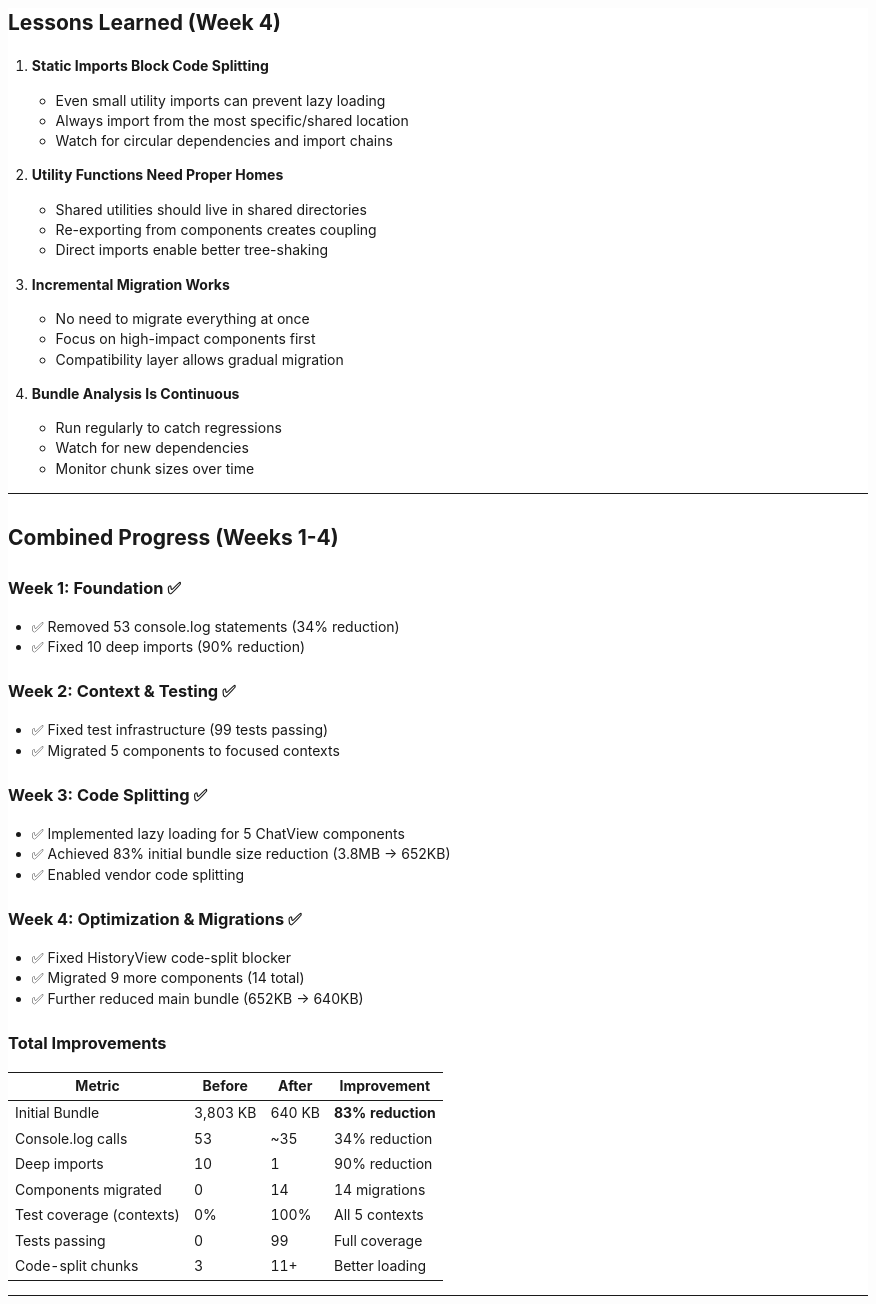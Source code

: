 ## Lessons Learned (Week 4)

1. **Static Imports Block Code Splitting**
   - Even small utility imports can prevent lazy loading
   - Always import from the most specific/shared location
   - Watch for circular dependencies and import chains

2. **Utility Functions Need Proper Homes**
   - Shared utilities should live in shared directories
   - Re-exporting from components creates coupling
   - Direct imports enable better tree-shaking

3. **Incremental Migration Works**
   - No need to migrate everything at once
   - Focus on high-impact components first
   - Compatibility layer allows gradual migration

4. **Bundle Analysis Is Continuous**
   - Run regularly to catch regressions
   - Watch for new dependencies
   - Monitor chunk sizes over time

---

## Combined Progress (Weeks 1-4)

### Week 1: Foundation ✅
- ✅ Removed 53 console.log statements (34% reduction)
- ✅ Fixed 10 deep imports (90% reduction)

### Week 2: Context & Testing ✅
- ✅ Fixed test infrastructure (99 tests passing)
- ✅ Migrated 5 components to focused contexts

### Week 3: Code Splitting ✅
- ✅ Implemented lazy loading for 5 ChatView components
- ✅ Achieved 83% initial bundle size reduction (3.8MB → 652KB)
- ✅ Enabled vendor code splitting

### Week 4: Optimization & Migrations ✅
- ✅ Fixed HistoryView code-split blocker
- ✅ Migrated 9 more components (14 total)
- ✅ Further reduced main bundle (652KB → 640KB)

### Total Improvements

| Metric | Before | After | Improvement |
|--------|--------|-------|-------------|
| Initial Bundle | 3,803 KB | 640 KB | **83% reduction** |
| Console.log calls | 53 | ~35 | 34% reduction |
| Deep imports | 10 | 1 | 90% reduction |
| Components migrated | 0 | 14 | 14 migrations |
| Test coverage (contexts) | 0% | 100% | All 5 contexts |
| Tests passing | 0 | 99 | Full coverage |
| Code-split chunks | 3 | 11+ | Better loading |

---